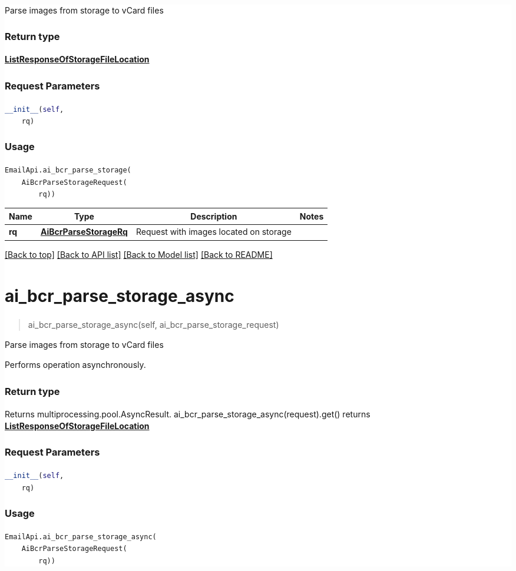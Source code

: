 Parse images from storage to vCard files             

### Return type

[**ListResponseOfStorageFileLocation**](ListResponseOfStorageFileLocation.md)

### Request Parameters
```python
__init__(self, 
    rq)
```

### Usage
```python
EmailApi.ai_bcr_parse_storage(
    AiBcrParseStorageRequest(
        rq))
```


Name | Type | Description  | Notes
------------- | ------------- | ------------- | -------------
 **rq** | [**AiBcrParseStorageRq**](AiBcrParseStorageRq.md)| Request with images located on storage | 

[[Back to top]](#) [[Back to API list]](README.md#documentation-for-api-endpoints) [[Back to Model list]](README.md#documentation-for-models) [[Back to README]](README.md)

<a name="ai_bcr_parse_storage_async"></a>
# **ai_bcr_parse_storage_async**
> ai_bcr_parse_storage_async(self, ai_bcr_parse_storage_request)

Parse images from storage to vCard files             

Performs operation asynchronously.

### Return type

Returns multiprocessing.pool.AsyncResult.
ai_bcr_parse_storage_async(request).get() returns [**ListResponseOfStorageFileLocation**](ListResponseOfStorageFileLocation.md)

### Request Parameters
```python
__init__(self, 
    rq)
```

### Usage
```python
EmailApi.ai_bcr_parse_storage_async(
    AiBcrParseStorageRequest(
        rq))
```
